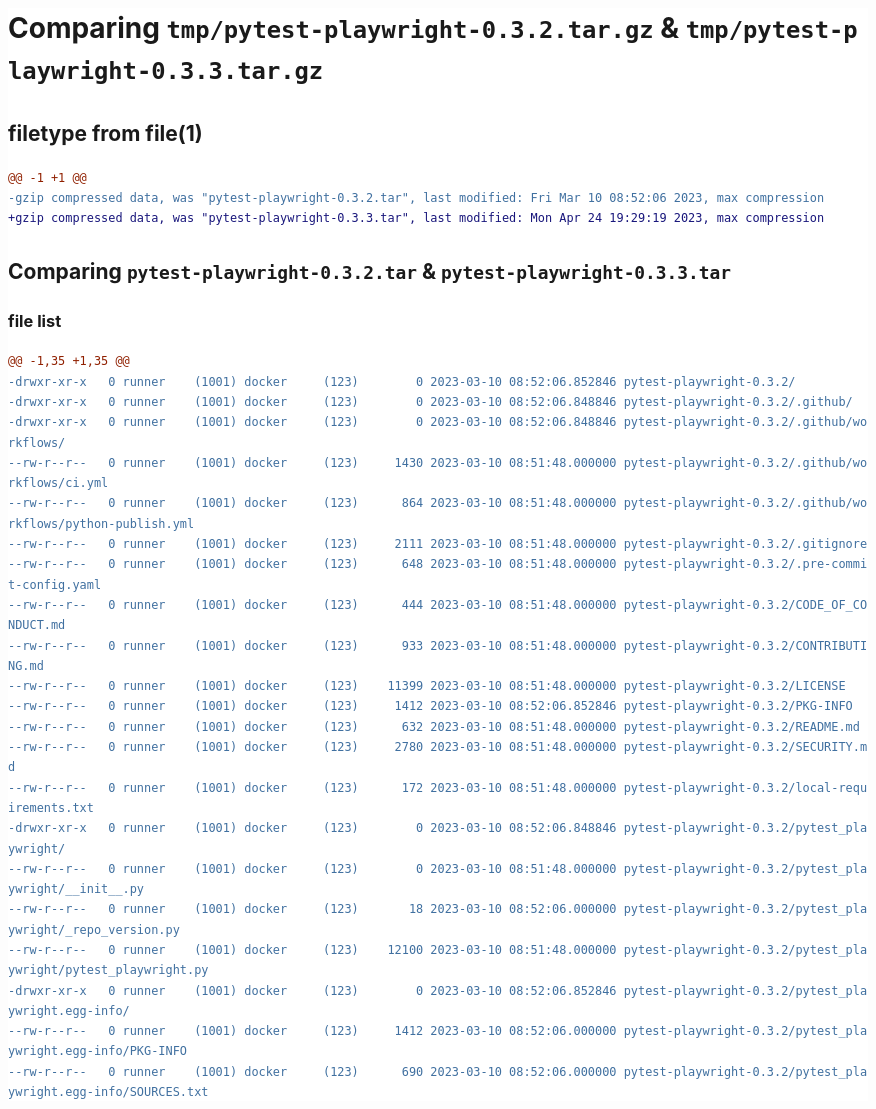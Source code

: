# Comparing `tmp/pytest-playwright-0.3.2.tar.gz` & `tmp/pytest-playwright-0.3.3.tar.gz`

## filetype from file(1)

```diff
@@ -1 +1 @@
-gzip compressed data, was "pytest-playwright-0.3.2.tar", last modified: Fri Mar 10 08:52:06 2023, max compression
+gzip compressed data, was "pytest-playwright-0.3.3.tar", last modified: Mon Apr 24 19:29:19 2023, max compression
```

## Comparing `pytest-playwright-0.3.2.tar` & `pytest-playwright-0.3.3.tar`

### file list

```diff
@@ -1,35 +1,35 @@
-drwxr-xr-x   0 runner    (1001) docker     (123)        0 2023-03-10 08:52:06.852846 pytest-playwright-0.3.2/
-drwxr-xr-x   0 runner    (1001) docker     (123)        0 2023-03-10 08:52:06.848846 pytest-playwright-0.3.2/.github/
-drwxr-xr-x   0 runner    (1001) docker     (123)        0 2023-03-10 08:52:06.848846 pytest-playwright-0.3.2/.github/workflows/
--rw-r--r--   0 runner    (1001) docker     (123)     1430 2023-03-10 08:51:48.000000 pytest-playwright-0.3.2/.github/workflows/ci.yml
--rw-r--r--   0 runner    (1001) docker     (123)      864 2023-03-10 08:51:48.000000 pytest-playwright-0.3.2/.github/workflows/python-publish.yml
--rw-r--r--   0 runner    (1001) docker     (123)     2111 2023-03-10 08:51:48.000000 pytest-playwright-0.3.2/.gitignore
--rw-r--r--   0 runner    (1001) docker     (123)      648 2023-03-10 08:51:48.000000 pytest-playwright-0.3.2/.pre-commit-config.yaml
--rw-r--r--   0 runner    (1001) docker     (123)      444 2023-03-10 08:51:48.000000 pytest-playwright-0.3.2/CODE_OF_CONDUCT.md
--rw-r--r--   0 runner    (1001) docker     (123)      933 2023-03-10 08:51:48.000000 pytest-playwright-0.3.2/CONTRIBUTING.md
--rw-r--r--   0 runner    (1001) docker     (123)    11399 2023-03-10 08:51:48.000000 pytest-playwright-0.3.2/LICENSE
--rw-r--r--   0 runner    (1001) docker     (123)     1412 2023-03-10 08:52:06.852846 pytest-playwright-0.3.2/PKG-INFO
--rw-r--r--   0 runner    (1001) docker     (123)      632 2023-03-10 08:51:48.000000 pytest-playwright-0.3.2/README.md
--rw-r--r--   0 runner    (1001) docker     (123)     2780 2023-03-10 08:51:48.000000 pytest-playwright-0.3.2/SECURITY.md
--rw-r--r--   0 runner    (1001) docker     (123)      172 2023-03-10 08:51:48.000000 pytest-playwright-0.3.2/local-requirements.txt
-drwxr-xr-x   0 runner    (1001) docker     (123)        0 2023-03-10 08:52:06.848846 pytest-playwright-0.3.2/pytest_playwright/
--rw-r--r--   0 runner    (1001) docker     (123)        0 2023-03-10 08:51:48.000000 pytest-playwright-0.3.2/pytest_playwright/__init__.py
--rw-r--r--   0 runner    (1001) docker     (123)       18 2023-03-10 08:52:06.000000 pytest-playwright-0.3.2/pytest_playwright/_repo_version.py
--rw-r--r--   0 runner    (1001) docker     (123)    12100 2023-03-10 08:51:48.000000 pytest-playwright-0.3.2/pytest_playwright/pytest_playwright.py
-drwxr-xr-x   0 runner    (1001) docker     (123)        0 2023-03-10 08:52:06.852846 pytest-playwright-0.3.2/pytest_playwright.egg-info/
--rw-r--r--   0 runner    (1001) docker     (123)     1412 2023-03-10 08:52:06.000000 pytest-playwright-0.3.2/pytest_playwright.egg-info/PKG-INFO
--rw-r--r--   0 runner    (1001) docker     (123)      690 2023-03-10 08:52:06.000000 pytest-playwright-0.3.2/pytest_playwright.egg-info/SOURCES.txt
```